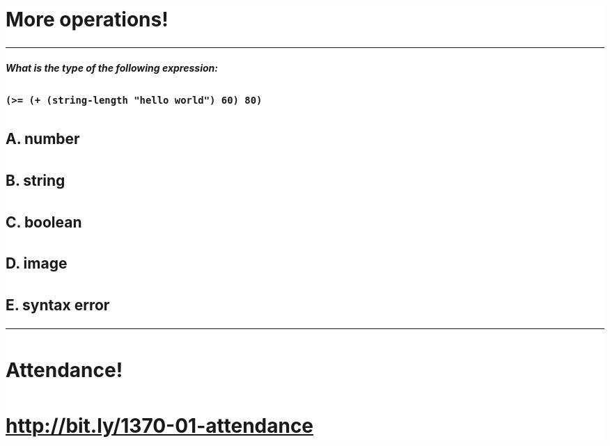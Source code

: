 
# More operations!

---

##### What is the type of the following expression: 
### `(>= (+ (string-length "hello world") 60) 80)`

## A. number
## B. string
## C. boolean
## D. image
## E. syntax error

---

# Attendance!
# http://bit.ly/1370-01-attendance

